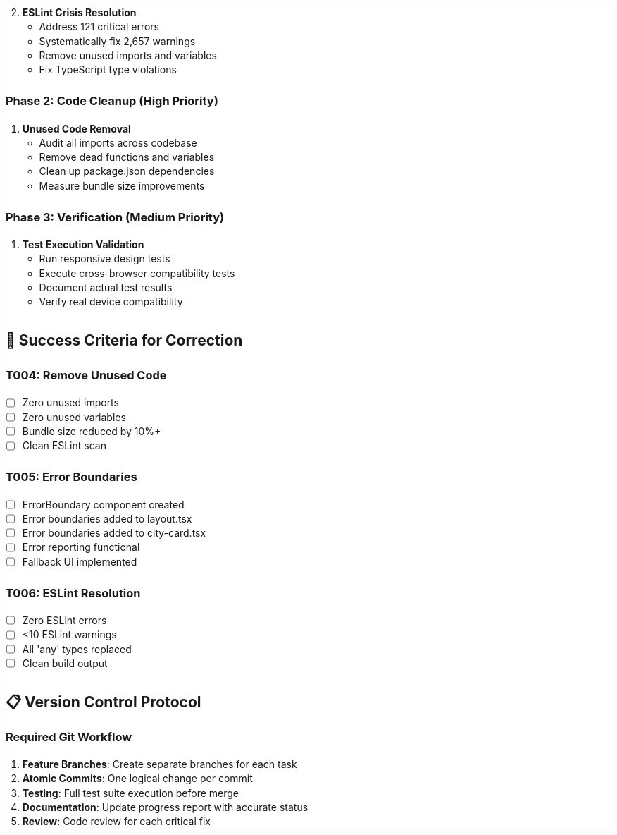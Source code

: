 2. **ESLint Crisis Resolution**
   - Address 121 critical errors
   - Systematically fix 2,657 warnings
   - Remove unused imports and variables
   - Fix TypeScript type violations

### Phase 2: Code Cleanup (High Priority)

1. **Unused Code Removal**
   - Audit all imports across codebase
   - Remove dead functions and variables
   - Clean up package.json dependencies
   - Measure bundle size improvements

### Phase 3: Verification (Medium Priority)

1. **Test Execution Validation**
   - Run responsive design tests
   - Execute cross-browser compatibility tests
   - Document actual test results
   - Verify real device compatibility

## 🎯 Success Criteria for Correction

### T004: Remove Unused Code

- [ ] Zero unused imports
- [ ] Zero unused variables
- [ ] Bundle size reduced by 10%+
- [ ] Clean ESLint scan

### T005: Error Boundaries

- [ ] ErrorBoundary component created
- [ ] Error boundaries added to layout.tsx
- [ ] Error boundaries added to city-card.tsx
- [ ] Error reporting functional
- [ ] Fallback UI implemented

### T006: ESLint Resolution

- [ ] Zero ESLint errors
- [ ] <10 ESLint warnings
- [ ] All 'any' types replaced
- [ ] Clean build output

## 📋 Version Control Protocol

### Required Git Workflow

1. **Feature Branches**: Create separate branches for each task
2. **Atomic Commits**: One logical change per commit
3. **Testing**: Full test suite execution before merge
4. **Documentation**: Update progress report with accurate status
5. **Review**: Code review for each critical fix
